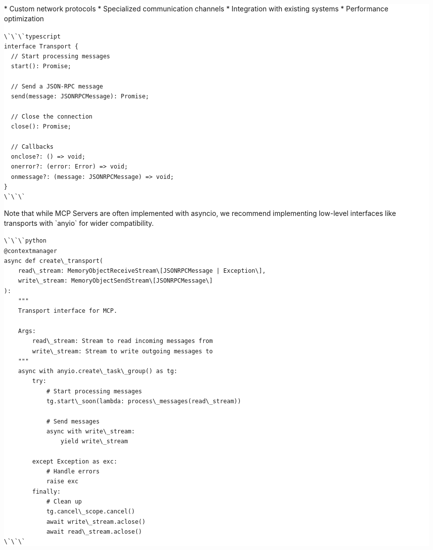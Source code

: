 \* Custom network protocols
\* Specialized communication channels
\* Integration with existing systems
\* Performance optimization

  
    \`\`\`typescript
    interface Transport {
      // Start processing messages
      start(): Promise;

      // Send a JSON-RPC message
      send(message: JSONRPCMessage): Promise;

      // Close the connection
      close(): Promise;

      // Callbacks
      onclose?: () => void;
      onerror?: (error: Error) => void;
      onmessage?: (message: JSONRPCMessage) => void;
    }
    \`\`\`
  

  Note that while MCP Servers are often implemented with asyncio, we recommend
    implementing low-level interfaces like transports with \`anyio\` for wider compatibility.

    \`\`\`python
    @contextmanager
    async def create\_transport(
        read\_stream: MemoryObjectReceiveStream\[JSONRPCMessage | Exception\],
        write\_stream: MemoryObjectSendStream\[JSONRPCMessage\]
    ):
        """
        Transport interface for MCP.

        Args:
            read\_stream: Stream to read incoming messages from
            write\_stream: Stream to write outgoing messages to
        """
        async with anyio.create\_task\_group() as tg:
            try:
                # Start processing messages
                tg.start\_soon(lambda: process\_messages(read\_stream))

                # Send messages
                async with write\_stream:
                    yield write\_stream

            except Exception as exc:
                # Handle errors
                raise exc
            finally:
                # Clean up
                tg.cancel\_scope.cancel()
                await write\_stream.aclose()
                await read\_stream.aclose()
    \`\`\`
  